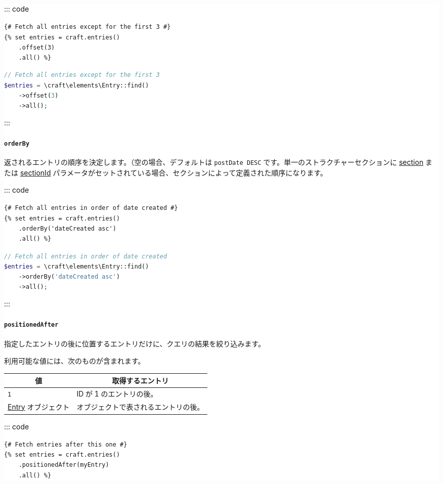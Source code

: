 
::: code
```twig
{# Fetch all entries except for the first 3 #}
{% set entries = craft.entries()
    .offset(3)
    .all() %}
```

```php
// Fetch all entries except for the first 3
$entries = \craft\elements\Entry::find()
    ->offset(3)
    ->all();
```
:::


#### `orderBy`

返されるエントリの順序を決定します。（空の場合、デフォルトは `postDate DESC` です。単一のストラクチャーセクションに [section](#section) または [sectionId](#sectionid) パラメータがセットされている場合、セクションによって定義された順序になります。



::: code
```twig
{# Fetch all entries in order of date created #}
{% set entries = craft.entries()
    .orderBy('dateCreated asc')
    .all() %}
```

```php
// Fetch all entries in order of date created
$entries = \craft\elements\Entry::find()
    ->orderBy('dateCreated asc')
    ->all();
```
:::


#### `positionedAfter`

指定したエントリの後に位置するエントリだけに、クエリの結果を絞り込みます。



利用可能な値には、次のものが含まれます。

| 値 | 取得するエントリ
| - | -
| `1` | ID が 1 のエントリの後。
| [Entry](craft3:craft\elements\Entry) オブジェクト | オブジェクトで表されるエントリの後。



::: code
```twig
{# Fetch entries after this one #}
{% set entries = craft.entries()
    .positionedAfter(myEntry)
    .all() %}
```

